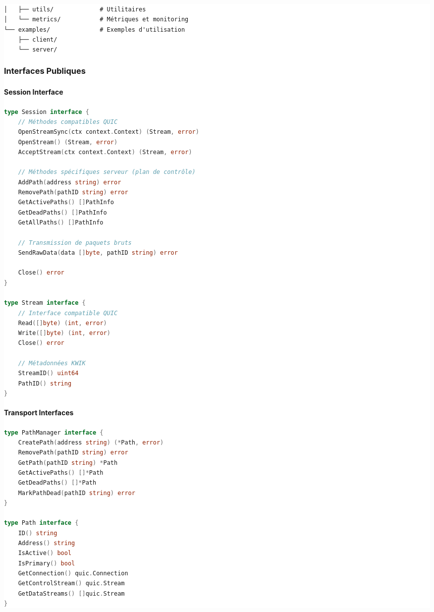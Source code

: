 ```
│   ├── utils/             # Utilitaires
│   └── metrics/           # Métriques et monitoring
└── examples/              # Exemples d'utilisation
    ├── client/
    └── server/
```

### Interfaces Publiques

#### Session Interface
```go
type Session interface {
    // Méthodes compatibles QUIC
    OpenStreamSync(ctx context.Context) (Stream, error)
    OpenStream() (Stream, error)
    AcceptStream(ctx context.Context) (Stream, error)
    
    // Méthodes spécifiques serveur (plan de contrôle)
    AddPath(address string) error
    RemovePath(pathID string) error
    GetActivePaths() []PathInfo
    GetDeadPaths() []PathInfo
    GetAllPaths() []PathInfo
    
    // Transmission de paquets bruts
    SendRawData(data []byte, pathID string) error
    
    Close() error
}

type Stream interface {
    // Interface compatible QUIC
    Read([]byte) (int, error)
    Write([]byte) (int, error)
    Close() error
    
    // Métadonnées KWIK
    StreamID() uint64
    PathID() string
}
```

#### Transport Interfaces
```go
type PathManager interface {
    CreatePath(address string) (*Path, error)
    RemovePath(pathID string) error
    GetPath(pathID string) *Path
    GetActivePaths() []*Path
    GetDeadPaths() []*Path
    MarkPathDead(pathID string) error
}

type Path interface {
    ID() string
    Address() string
    IsActive() bool
    IsPrimary() bool
    GetConnection() quic.Connection
    GetControlStream() quic.Stream
    GetDataStreams() []quic.Stream
}
```

